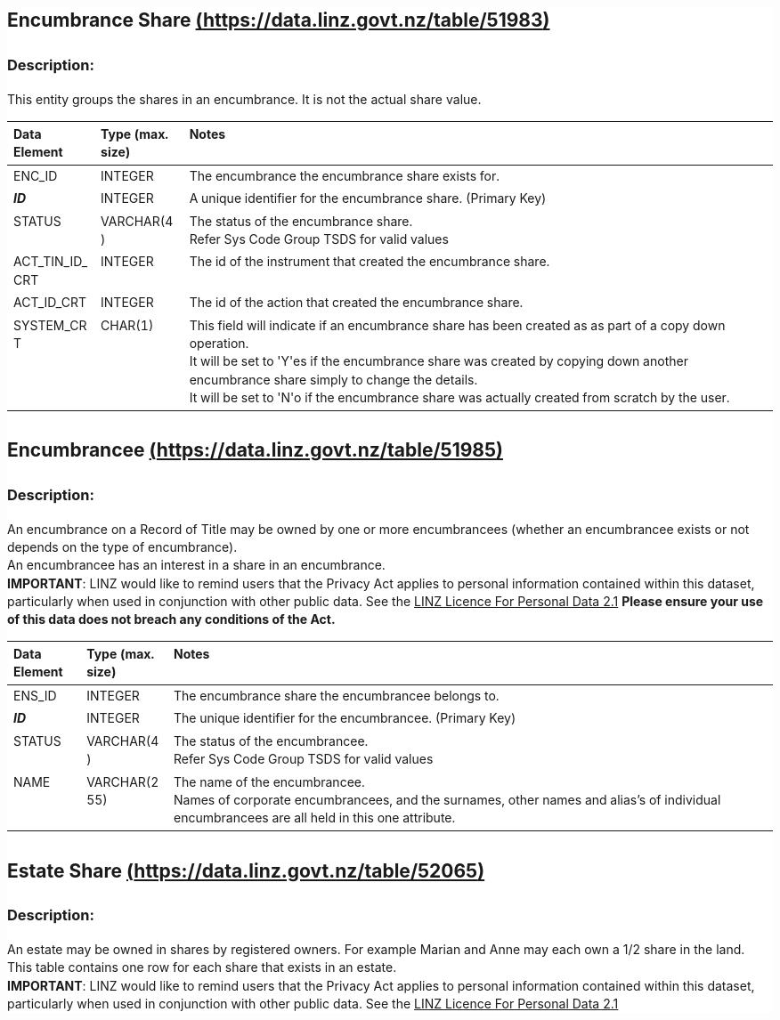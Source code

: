 ## Encumbrance Share [(https://data.linz.govt.nz/table/51983)](https://data.linz.govt.nz/table/51983)

### Description:

This entity groups the shares in an encumbrance. It is not the actual share value.

| **Data Element** | **Type (max. size)** | **Notes**                                                                                                                                                                                                                                                                                                                                            |
| :--------------- | :------------------- | :--------------------------------------------------------------------------------------------------------------------------------------------------------------------------------------------------------------------------------------------------------------------------------------------------------------------------------------------------- |
| ENC_ID           | INTEGER              | The encumbrance the encumbrance share exists for.                                                                                                                                                                                                                                                                                                    |
| **_ID_**         | INTEGER              | A unique identifier for the encumbrance share. (Primary Key)                                                                                                                                                                                                                                                                                         |
| STATUS           | VARCHAR(4)           | The status of the encumbrance share. <br> Refer Sys Code Group TSDS for valid values                                                                                                                                                                                                                                                                 |
| ACT_TIN_ID_CRT   | INTEGER              | The id of the instrument that created the encumbrance share.                                                                                                                                                                                                                                                                                         |
| ACT_ID_CRT       | INTEGER              | The id of the action that created the encumbrance share.                                                                                                                                                                                                                                                                                             |
| SYSTEM_CRT       | CHAR(1)              | This field will indicate if an encumbrance share has been created as as part of a copy down operation. <br> It will be set to 'Y'es if the encumbrance share was created by copying down another encumbrance share simply to change the details. <br> It will be set to 'N'o if the encumbrance share was actually created from scratch by the user. |

## Encumbrancee [(https://data.linz.govt.nz/table/51985)](https://data.linz.govt.nz/table/51985)

### Description:

An encumbrance on a Record of Title may be owned by one or more encumbrancees (whether an
encumbrancee exists or not depends on the type of encumbrance).<br> An encumbrancee has an interest
in a share in an encumbrance. <br> **IMPORTANT**: LINZ would like to remind users that the Privacy
Act applies to personal information contained within this dataset, particularly when used in
conjunction with other public data. See the
[LINZ Licence For Personal Data 2.1](https://data.linz.govt.nz/license/linz-licence-personal-data-21/)
**Please ensure your use of this data does not breach any conditions of the Act.**

| **Data Element** | **Type (max. size)** | **Notes**                                                                                                                                                                      |
| :--------------- | :------------------- | :----------------------------------------------------------------------------------------------------------------------------------------------------------------------------- |
| ENS_ID           | INTEGER              | The encumbrance share the encumbrancee belongs to.                                                                                                                             |
| **_ID_**         | INTEGER              | The unique identifier for the encumbrancee. (Primary Key)                                                                                                                      |
| STATUS           | VARCHAR(4)           | The status of the encumbrancee. <br> Refer Sys Code Group TSDS for valid values                                                                                                |
| NAME             | VARCHAR(255)         | The name of the encumbrancee. <br> Names of corporate encumbrancees, and the surnames, other names and alias’s of individual encumbrancees are all held in this one attribute. |

## Estate Share [(https://data.linz.govt.nz/table/52065)](https://data.linz.govt.nz/table/52065)

### Description:

An estate may be owned in shares by registered owners. For example Marian and Anne may each own a
1/2 share in the land. This table contains one row for each share that exists in an estate. <br>
**IMPORTANT**: LINZ would like to remind users that the Privacy Act applies to personal information
contained within this dataset, particularly when used in conjunction with other public data. See the
[LINZ Licence For Personal Data 2.1](https://data.linz.govt.nz/license/linz-licence-personal-data-21/)